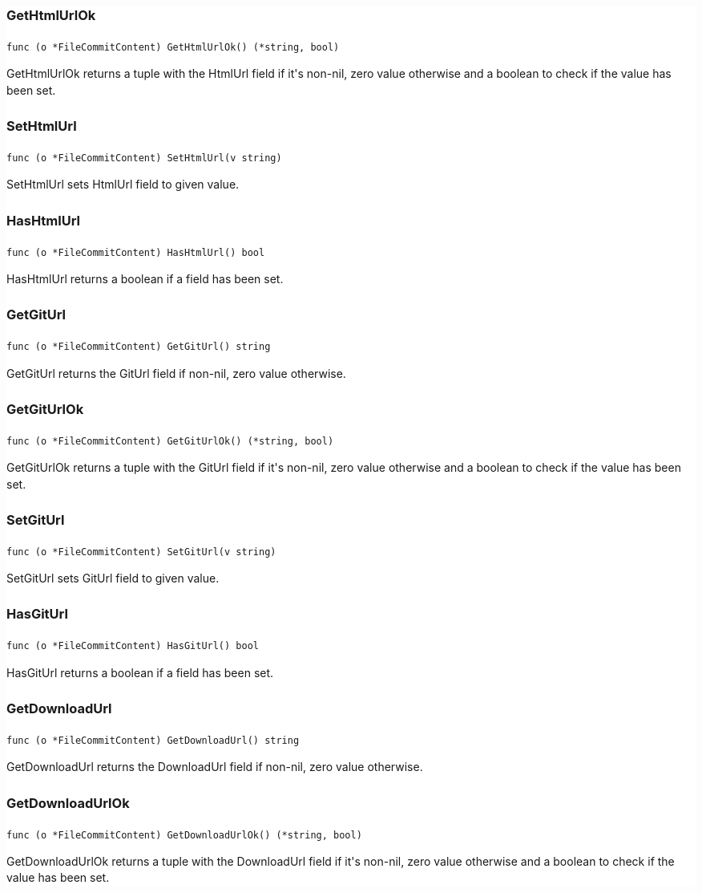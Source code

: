 ### GetHtmlUrlOk

`func (o *FileCommitContent) GetHtmlUrlOk() (*string, bool)`

GetHtmlUrlOk returns a tuple with the HtmlUrl field if it's non-nil, zero value otherwise
and a boolean to check if the value has been set.

### SetHtmlUrl

`func (o *FileCommitContent) SetHtmlUrl(v string)`

SetHtmlUrl sets HtmlUrl field to given value.

### HasHtmlUrl

`func (o *FileCommitContent) HasHtmlUrl() bool`

HasHtmlUrl returns a boolean if a field has been set.

### GetGitUrl

`func (o *FileCommitContent) GetGitUrl() string`

GetGitUrl returns the GitUrl field if non-nil, zero value otherwise.

### GetGitUrlOk

`func (o *FileCommitContent) GetGitUrlOk() (*string, bool)`

GetGitUrlOk returns a tuple with the GitUrl field if it's non-nil, zero value otherwise
and a boolean to check if the value has been set.

### SetGitUrl

`func (o *FileCommitContent) SetGitUrl(v string)`

SetGitUrl sets GitUrl field to given value.

### HasGitUrl

`func (o *FileCommitContent) HasGitUrl() bool`

HasGitUrl returns a boolean if a field has been set.

### GetDownloadUrl

`func (o *FileCommitContent) GetDownloadUrl() string`

GetDownloadUrl returns the DownloadUrl field if non-nil, zero value otherwise.

### GetDownloadUrlOk

`func (o *FileCommitContent) GetDownloadUrlOk() (*string, bool)`

GetDownloadUrlOk returns a tuple with the DownloadUrl field if it's non-nil, zero value otherwise
and a boolean to check if the value has been set.
